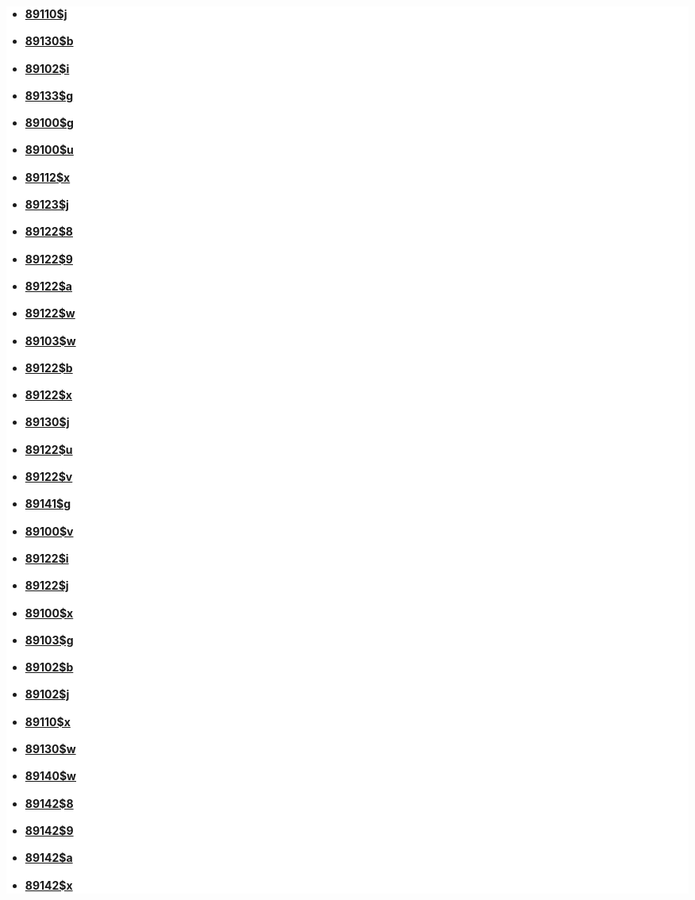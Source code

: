 -   **[89110$j](../../tags/891/89110j-95.md)**  

-   **[89130$b](../../tags/891/89130b-96.md)**  

-   **[89102$i](../../tags/891/89102i-97.md)**  

-   **[89133$g](../../tags/891/89133g-98.md)**  

-   **[89100$g](../../tags/891/89100g-99.md)**  

-   **[89100$u](../../tags/891/89100u-100.md)**  

-   **[89112$x](../../tags/891/89112x-101.md)**  

-   **[89123$j](../../tags/891/89123j-102.md)**  

-   **[89122$8](../../tags/891/891228-103.md)**  

-   **[89122$9](../../tags/891/891229-104.md)**  

-   **[89122$a](../../tags/891/89122a-105.md)**  

-   **[89122$w](../../tags/891/89122w-106.md)**  

-   **[89103$w](../../tags/891/89103w-107.md)**  

-   **[89122$b](../../tags/891/89122b-108.md)**  

-   **[89122$x](../../tags/891/89122x-109.md)**  

-   **[89130$j](../../tags/891/89130j-110.md)**  

-   **[89122$u](../../tags/891/89122u-111.md)**  

-   **[89122$v](../../tags/891/89122v-112.md)**  

-   **[89141$g](../../tags/891/89141g-113.md)**  

-   **[89100$v](../../tags/891/89100v-114.md)**  

-   **[89122$i](../../tags/891/89122i-115.md)**  

-   **[89122$j](../../tags/891/89122j-116.md)**  

-   **[89100$x](../../tags/891/89100x-117.md)**  

-   **[89103$g](../../tags/891/89103g-118.md)**  

-   **[89102$b](../../tags/891/89102b-119.md)**  

-   **[89102$j](../../tags/891/89102j-120.md)**  

-   **[89110$x](../../tags/891/89110x-121.md)**  

-   **[89130$w](../../tags/891/89130w-122.md)**  

-   **[89140$w](../../tags/891/89140w-123.md)**  

-   **[89142$8](../../tags/891/891428-124.md)**  

-   **[89142$9](../../tags/891/891429-125.md)**  

-   **[89142$a](../../tags/891/89142a-126.md)**  

-   **[89142$x](../../tags/891/89142x-127.md)**  
